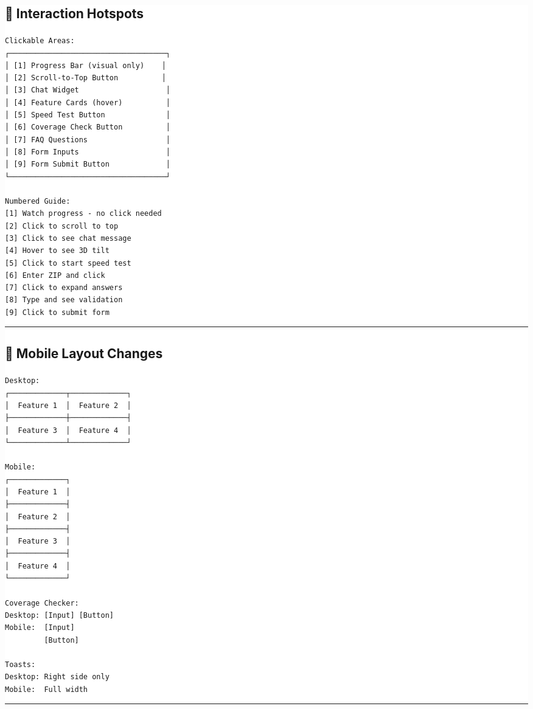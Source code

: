 
## 🎯 Interaction Hotspots

```
Clickable Areas:
┌────────────────────────────────────┐
│ [1] Progress Bar (visual only)    │
│ [2] Scroll-to-Top Button          │
│ [3] Chat Widget                    │
│ [4] Feature Cards (hover)          │
│ [5] Speed Test Button              │
│ [6] Coverage Check Button          │
│ [7] FAQ Questions                  │
│ [8] Form Inputs                    │
│ [9] Form Submit Button             │
└────────────────────────────────────┘

Numbered Guide:
[1] Watch progress - no click needed
[2] Click to scroll to top
[3] Click to see chat message
[4] Hover to see 3D tilt
[5] Click to start speed test
[6] Enter ZIP and click
[7] Click to expand answers
[8] Type and see validation
[9] Click to submit form
```

---

## 📱 Mobile Layout Changes

```
Desktop:
┌─────────────┬─────────────┐
│  Feature 1  │  Feature 2  │
├─────────────┼─────────────┤
│  Feature 3  │  Feature 4  │
└─────────────┴─────────────┘

Mobile:
┌─────────────┐
│  Feature 1  │
├─────────────┤
│  Feature 2  │
├─────────────┤
│  Feature 3  │
├─────────────┤
│  Feature 4  │
└─────────────┘

Coverage Checker:
Desktop: [Input] [Button]
Mobile:  [Input]
         [Button]

Toasts:
Desktop: Right side only
Mobile:  Full width
```

---